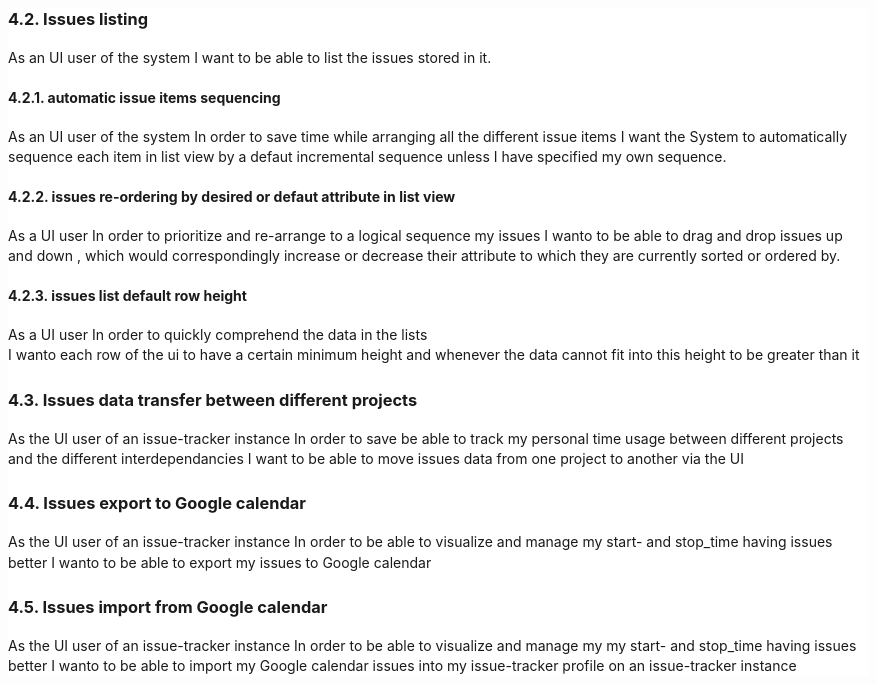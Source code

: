     

### 4.2. Issues listing
As an UI user of the system I want to be able to list the issues stored in it. 

    

#### 4.2.1. automatic issue items sequencing
As an UI user of the system 
In order to save time while arranging all the different issue items
I want the System to automatically sequence each item in list view by a defaut incremental sequence unless I have specified my own sequence. 

    

#### 4.2.2. issues re-ordering by desired or defaut attribute in list view
As a UI user 
In order to prioritize and re-arrange to a logical sequence my issues 
I wanto to be able to drag and drop issues up and down , 
which would correspondingly increase or decrease their attribute to which they are currently sorted or ordered by. 

    

#### 4.2.3. issues list default row height
As a UI user 
In order to quickly comprehend the data in the lists  
I wanto each row of the ui to have a certain minimum height and whenever the data cannot fit into this height to be greater than it

    

### 4.3. Issues data transfer between different projects
As the UI user of an issue-tracker instance 
In order to save be able to track my personal time usage between different projects and the different interdependancies 
I want to be able to move issues data from one project to another via the UI

    

### 4.4. Issues export to Google calendar
As the UI user of an issue-tracker instance 
In order to be able to visualize and manage my start- and stop_time having issues better 
I wanto to be able to export my issues to Google calendar 


    

### 4.5. Issues import from Google calendar
As the UI user of an issue-tracker instance 
In order to be able to visualize and manage my my start- and stop_time having issues better 
I wanto to be able to import my Google calendar issues into my issue-tracker profile on an issue-tracker instance

    

